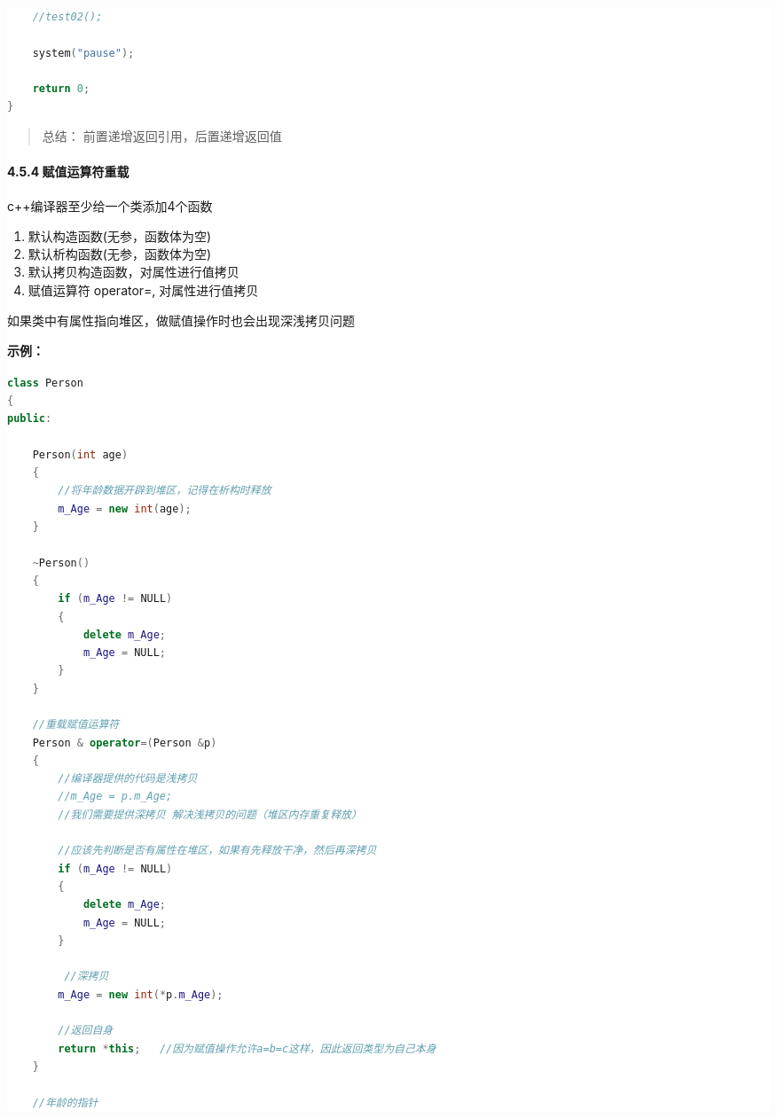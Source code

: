```cpp
	//test02();

	system("pause");

	return 0;
}

```

> 总结： 前置递增返回引用，后置递增返回值

#### 4.5.4 赋值运算符重载

c++编译器至少给一个类添加4个函数

1. 默认构造函数(无参，函数体为空)
2. 默认析构函数(无参，函数体为空)
3. 默认拷贝构造函数，对属性进行值拷贝
4. 赋值运算符 operator=, 对属性进行值拷贝

如果类中有属性指向堆区，做赋值操作时也会出现深浅拷贝问题

**示例：**

```cpp
class Person
{
public:

	Person(int age)
	{
		//将年龄数据开辟到堆区，记得在析构时释放
		m_Age = new int(age);
	}

    ~Person()
	{
		if (m_Age != NULL)
		{
			delete m_Age;
			m_Age = NULL;
		}
	}
    
	//重载赋值运算符 
	Person & operator=(Person &p)
	{
        //编译器提供的代码是浅拷贝  
        //m_Age = p.m_Age;
        //我们需要提供深拷贝 解决浅拷贝的问题（堆区内存重复释放）
        
        //应该先判断是否有属性在堆区，如果有先释放干净，然后再深拷贝
		if (m_Age != NULL)
		{
			delete m_Age;
			m_Age = NULL;
		}
		
         //深拷贝
		m_Age = new int(*p.m_Age);

		//返回自身
		return *this;   //因为赋值操作允许a=b=c这样，因此返回类型为自己本身
	}

    //年龄的指针
```